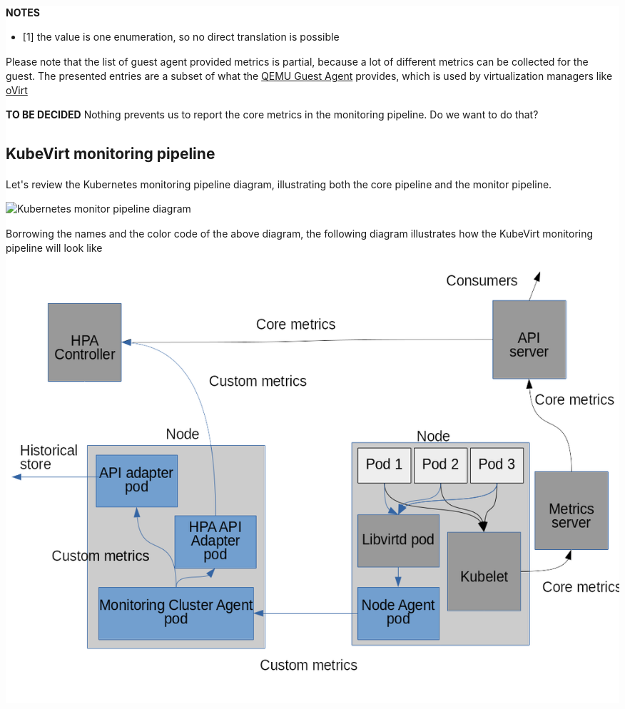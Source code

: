 
**NOTES**
* [1] the value is one enumeration, so no direct translation is possible

Please note that the list of guest agent provided metrics is partial, because
a lot of different metrics can be collected for the guest. The presented
entries are a subset of what the [QEMU Guest Agent](https://wiki.qemu.org/Features/GuestAgent)
provides, which is used by virtualization managers like
[oVirt](http://www.ovirt.org)

**TO BE DECIDED** Nothing prevents us to report the core metrics in the monitoring
pipeline. Do we want to do that?

## KubeVirt monitoring pipeline

Let's review the Kubernetes monitoring pipeline diagram, illustrating both the core
pipeline and the monitor pipeline.

![Kubernetes monitor pipeline diagram](https://raw.githubusercontent.com/kubernetes/community/master/contributors/design-proposals/instrumentation/monitoring_architecture.png "Monitoring pipeline")

Borrowing the names and the color code of the above diagram, the following diagram
illustrates how the KubeVirt monitoring pipeline will look like

![VM metrics monitoring pipeline diagram](vm-metrics.png "VM Metrics monitoring pipeline")
